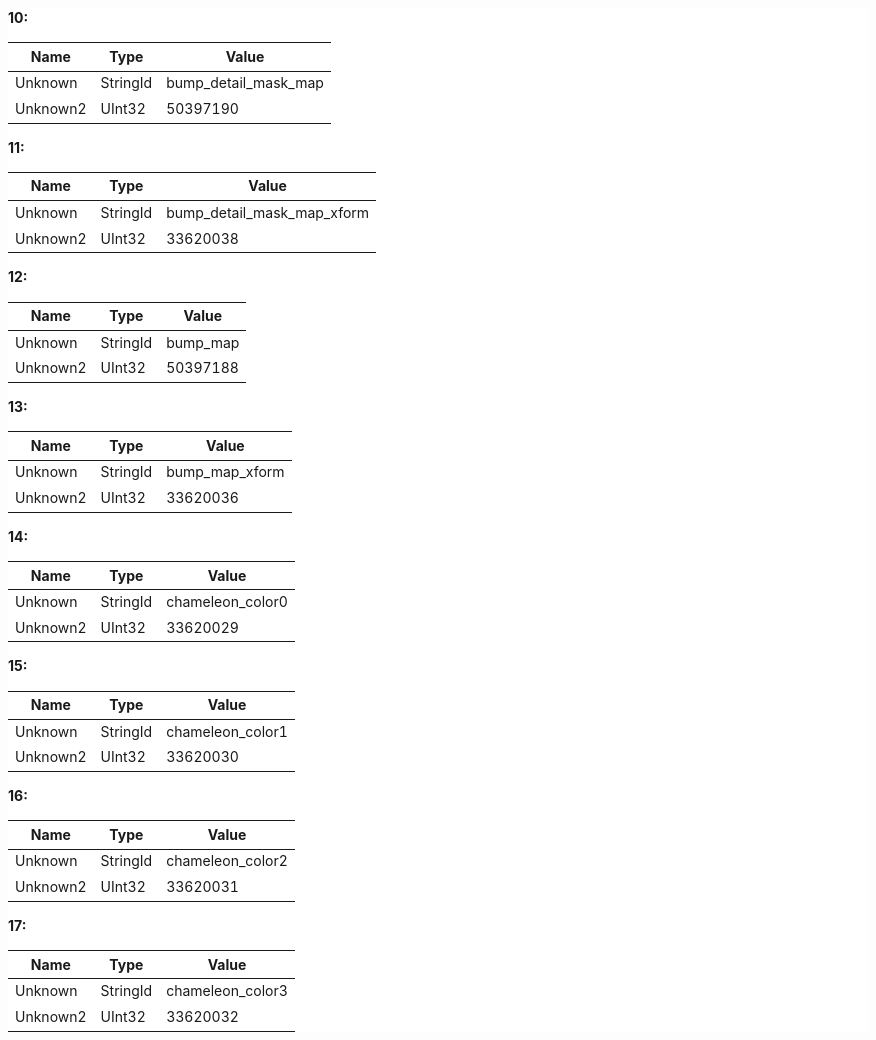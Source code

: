 
**10:**

Name	| Type	| Value
---	|---	|---	|
Unknown	|StringId	|bump_detail_mask_map
Unknown2	|UInt32	|50397190


**11:**

Name	| Type	| Value
---	|---	|---	|
Unknown	|StringId	|bump_detail_mask_map_xform
Unknown2	|UInt32	|33620038


**12:**

Name	| Type	| Value
---	|---	|---	|
Unknown	|StringId	|bump_map
Unknown2	|UInt32	|50397188


**13:**

Name	| Type	| Value
---	|---	|---	|
Unknown	|StringId	|bump_map_xform
Unknown2	|UInt32	|33620036


**14:**

Name	| Type	| Value
---	|---	|---	|
Unknown	|StringId	|chameleon_color0
Unknown2	|UInt32	|33620029


**15:**

Name	| Type	| Value
---	|---	|---	|
Unknown	|StringId	|chameleon_color1
Unknown2	|UInt32	|33620030


**16:**

Name	| Type	| Value
---	|---	|---	|
Unknown	|StringId	|chameleon_color2
Unknown2	|UInt32	|33620031


**17:**

Name	| Type	| Value
---	|---	|---	|
Unknown	|StringId	|chameleon_color3
Unknown2	|UInt32	|33620032
